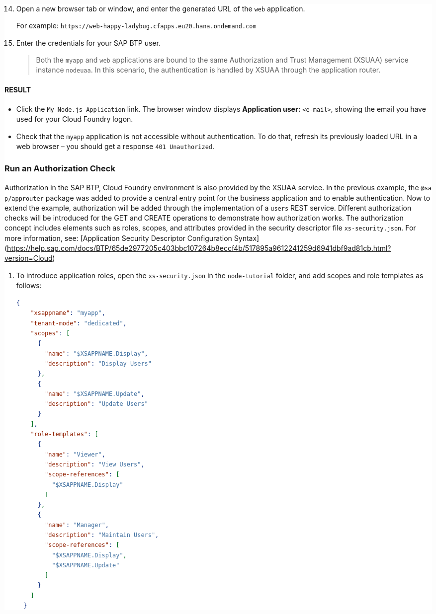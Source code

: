 14.	Open a new browser tab or window, and enter the generated URL of the `web` application.

    For example:   `https://web-happy-ladybug.cfapps.eu20.hana.ondemand.com`

15.	Enter the credentials for your SAP BTP user.

    > Both the `myapp` and `web` applications are bound to the same Authorization and Trust Management (XSUAA) service instance `nodeuaa`. In this scenario, the authentication is handled by XSUAA through the application router.

#### RESULT

- Click the `My Node.js Application` link. The browser window displays **Application user:** `<e-mail>`, showing the email you have used for your Cloud Foundry logon.

- Check that the `myapp` application is not accessible without authentication. To do that, refresh its previously loaded URL in a web browser – you should get a response `401 Unauthorized`.




### Run an Authorization Check


Authorization in the SAP BTP, Cloud Foundry environment is also provided by the XSUAA service. In the previous example, the `@sap/approuter` package was added to provide a central entry point for the business application and to enable authentication. Now to extend the example, authorization will be added through the implementation of a `users` REST service. Different authorization checks will be introduced for the GET and CREATE operations to demonstrate how authorization works. The authorization concept includes elements such as roles, scopes, and attributes provided in the security descriptor file `xs-security.json`. For more information, see: [Application Security Descriptor Configuration Syntax] (https://help.sap.com/docs/BTP/65de2977205c403bbc107264b8eccf4b/517895a9612241259d6941dbf9ad81cb.html?version=Cloud)

1. To introduce application roles, open the `xs-security.json` in the `node-tutorial` folder, and add scopes and role templates as follows:

    ```JSON
    {
        "xsappname": "myapp",
        "tenant-mode": "dedicated",
        "scopes": [
          {
            "name": "$XSAPPNAME.Display",
            "description": "Display Users"
          },
          {
            "name": "$XSAPPNAME.Update",
            "description": "Update Users"
          }
        ],
        "role-templates": [
          {
            "name": "Viewer",
            "description": "View Users",
            "scope-references": [
              "$XSAPPNAME.Display"
            ]
          },
          {
            "name": "Manager",
            "description": "Maintain Users",
            "scope-references": [
              "$XSAPPNAME.Display",
              "$XSAPPNAME.Update"
            ]
          }
        ]
      }